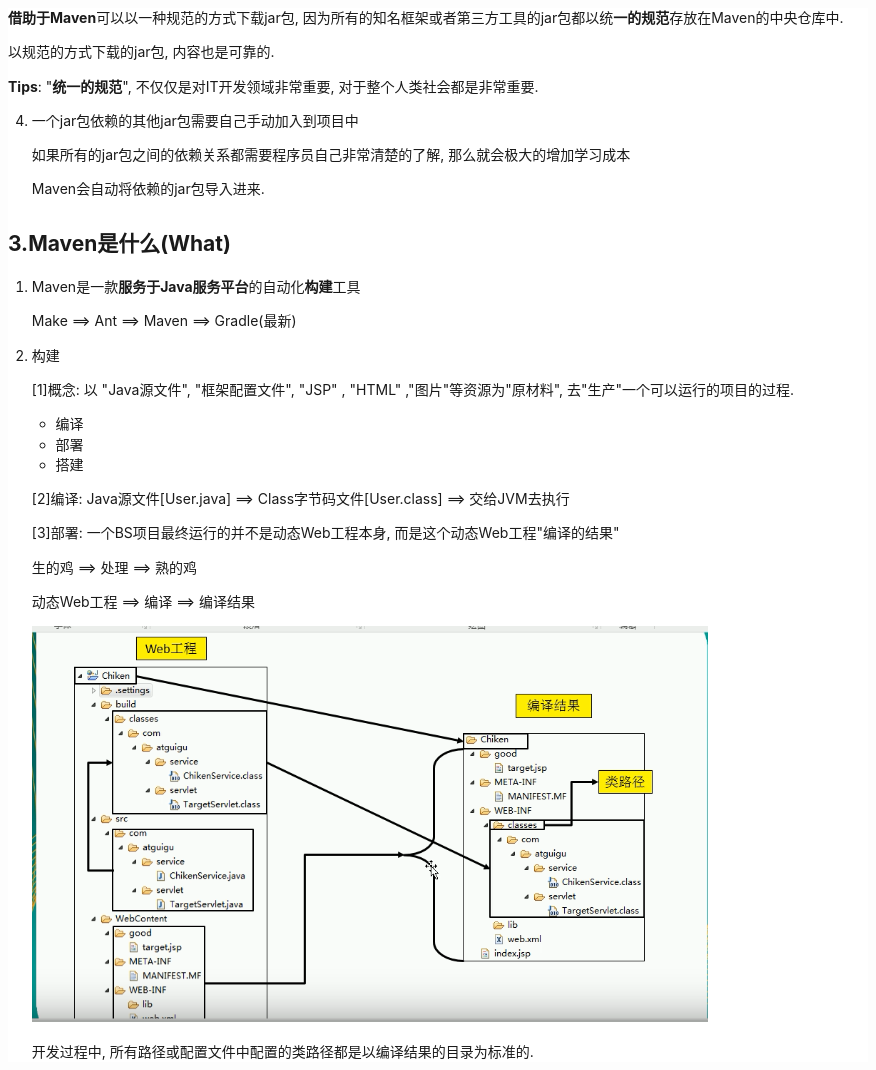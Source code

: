    **借助于Maven**可以以一种规范的方式下载jar包, 因为所有的知名框架或者第三方工具的jar包都以统**一的规范**存放在Maven的中央仓库中.

   以规范的方式下载的jar包, 内容也是可靠的.

   **Tips**: "**统一的规范**", 不仅仅是对IT开发领域非常重要, 对于整个人类社会都是非常重要.

4. 一个jar包依赖的其他jar包需要自己手动加入到项目中

   如果所有的jar包之间的依赖关系都需要程序员自己非常清楚的了解, 那么就会极大的增加学习成本

   Maven会自动将依赖的jar包导入进来.

## 3.Maven是什么(What)

1. Maven是一款**服务于Java服务平台**的自动化**构建**工具

   Make ==> Ant ==> Maven ==> Gradle(最新)

2. 构建

   [1]概念: 以 "Java源文件", "框架配置文件", "JSP" , "HTML" ,"图片"等资源为"原材料", 去"生产"一个可以运行的项目的过程.

   - 编译
   - 部署
   - 搭建

   [2]编译: Java源文件[User.java] ==> Class字节码文件[User.class] ==> 交给JVM去执行

   [3]部署: 一个BS项目最终运行的并不是动态Web工程本身, 而是这个动态Web工程"编译的结果"

      生的鸡 ==> 处理 ==> 熟的鸡

      动态Web工程 ==> 编译 ==> 编译结果

   ![QQ截图20180804123550](images/QQ截图20180804123550.png)

      开发过程中, 所有路径或配置文件中配置的类路径都是以编译结果的目录为标准的.
